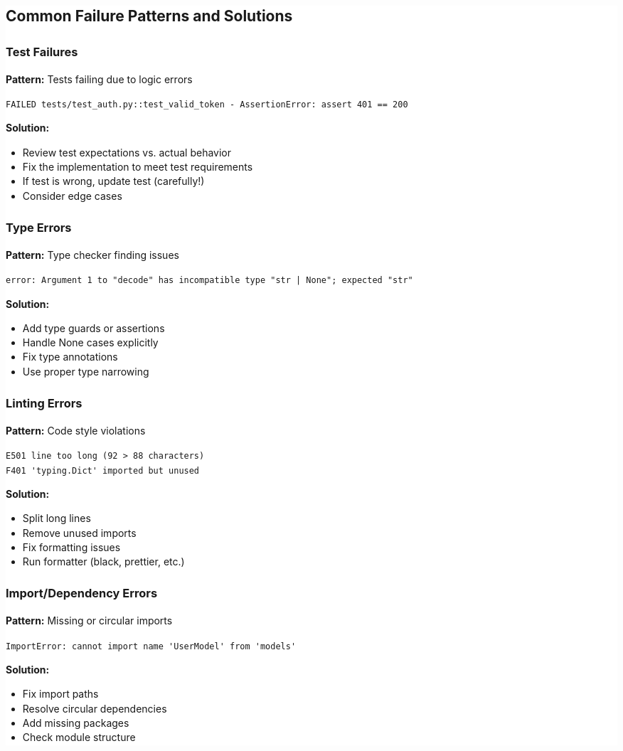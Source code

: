 ## Common Failure Patterns and Solutions

### Test Failures

**Pattern:** Tests failing due to logic errors
```
FAILED tests/test_auth.py::test_valid_token - AssertionError: assert 401 == 200
```

**Solution:**
- Review test expectations vs. actual behavior
- Fix the implementation to meet test requirements
- If test is wrong, update test (carefully!)
- Consider edge cases

### Type Errors

**Pattern:** Type checker finding issues
```
error: Argument 1 to "decode" has incompatible type "str | None"; expected "str"
```

**Solution:**
- Add type guards or assertions
- Handle None cases explicitly
- Fix type annotations
- Use proper type narrowing

### Linting Errors

**Pattern:** Code style violations
```
E501 line too long (92 > 88 characters)
F401 'typing.Dict' imported but unused
```

**Solution:**
- Split long lines
- Remove unused imports
- Fix formatting issues
- Run formatter (black, prettier, etc.)

### Import/Dependency Errors

**Pattern:** Missing or circular imports
```
ImportError: cannot import name 'UserModel' from 'models'
```

**Solution:**
- Fix import paths
- Resolve circular dependencies
- Add missing packages
- Check module structure
